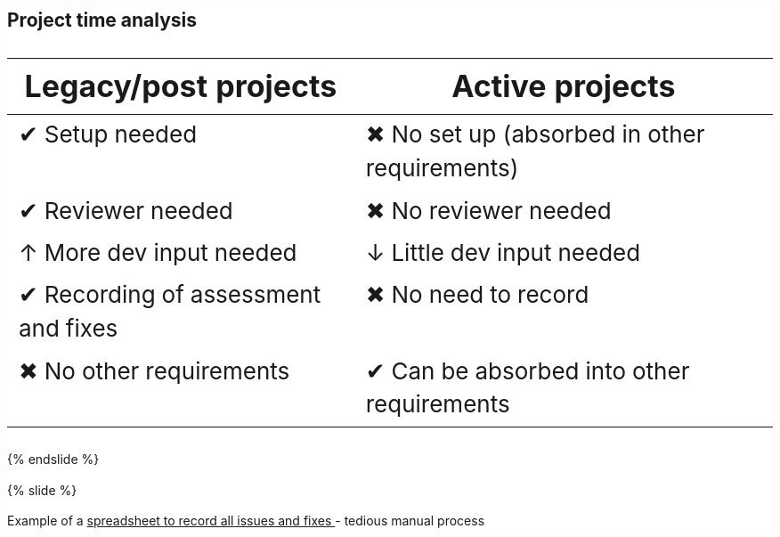 ## Project time analysis

<table style="font-size:26px";>
<thead>
<tr>
<th><strong style="font-size:34px">Legacy/post projects </strong></th>
<th><strong style="font-size:34px">Active projects</strong></th>
</tr>
</thead>
<tbody>
<tr>
<td>✔ Setup needed</td>
<td>✖ No set up (absorbed in other requirements)</td>
</tr>
<tr>
<td>✔ Reviewer needed</td>
<td>✖ No reviewer needed</td>
</tr>

<tr>
<td>↑ More dev input needed</td>
<td>↓ Little dev input needed</td>
</tr>

<tr>
<td>✔ Recording of assessment and fixes</td>
<td>✖ No need to record</td>
</tr>

<tr>
<td>✖ No other requirements</td>
<td>✔ Can be absorbed into other requirements</td>
</tr>
</tbody>
</table>

{% endslide %}

{% slide %}

Example of a [spreadsheet to record all issues and fixes ](https://docs.google.com/spreadsheets/d/130zWTV0CxzZP1Uf6DroqpI4ALVeI50g4NdmOTsHiUcA/edit?gid=1790552927#gid=1790552927) - tedious manual process
